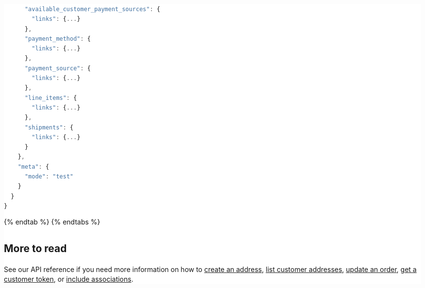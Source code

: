 ```javascript
      "available_customer_payment_sources": {
        "links": {...}
      },
      "payment_method": {
        "links": {...}
      },
      "payment_source": {
        "links": {...}
      },
      "line_items": {
        "links": {...}
      },
      "shipments": {
        "links": {...}
      }
    },
    "meta": {
      "mode": "test"
    }
  }
}
```
{% endtab %}
{% endtabs %}

## More to read

See our API reference if you need more information on how to [create an address](https://docs.commercelayer.io/api/resources/addresses/create_address), [list customer addresses](https://docs.commercelayer.io/api/resources/customer_addresses/list_customer_addresses), [update an order](https://docs.commercelayer.io/api/resources/orders/update_order), [get a customer token](https://docs.commercelayer.io/api/authentication/password), or [include associations](https://docs.commercelayer.io/api/including-associations).

